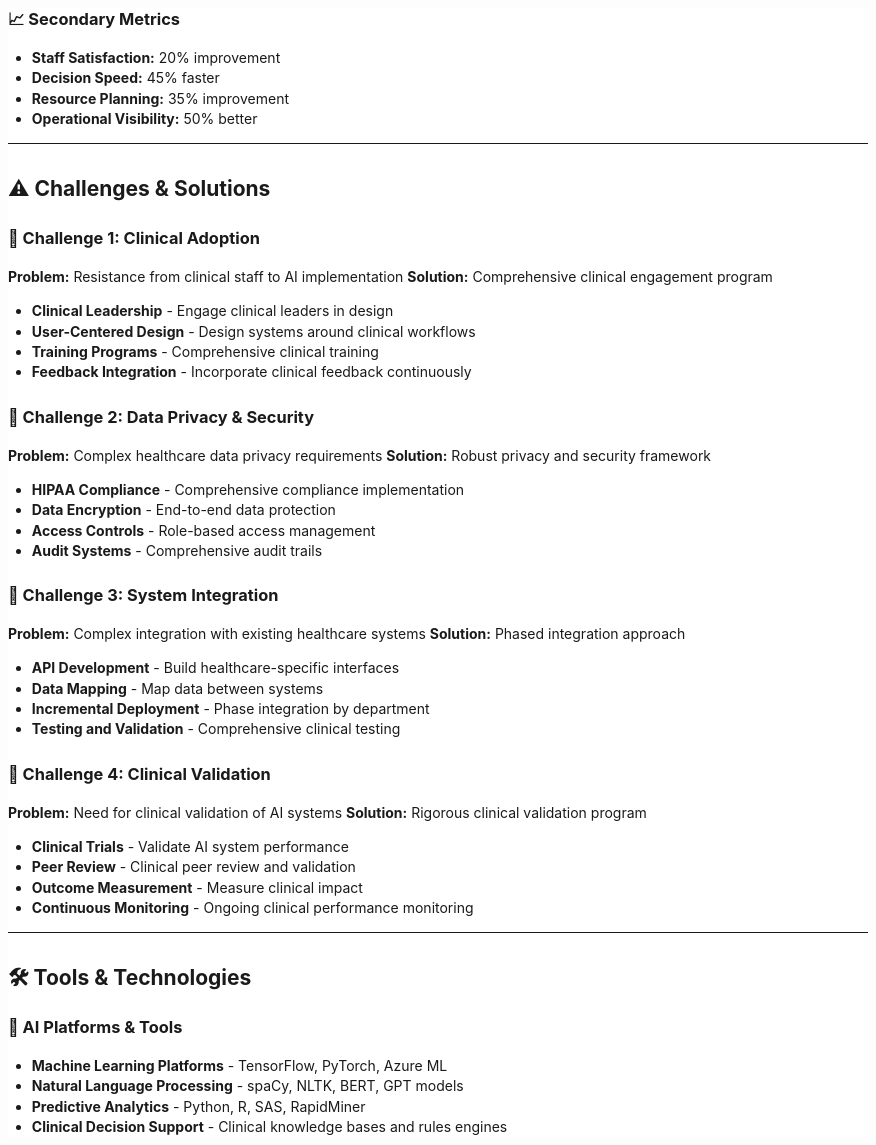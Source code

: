 ### **📈 Secondary Metrics**
- **Staff Satisfaction:** 20% improvement
- **Decision Speed:** 45% faster
- **Resource Planning:** 35% improvement
- **Operational Visibility:** 50% better

---

## ⚠️ **Challenges & Solutions**

### **🚫 Challenge 1: Clinical Adoption**
**Problem:** Resistance from clinical staff to AI implementation
**Solution:** Comprehensive clinical engagement program
- **Clinical Leadership** - Engage clinical leaders in design
- **User-Centered Design** - Design systems around clinical workflows
- **Training Programs** - Comprehensive clinical training
- **Feedback Integration** - Incorporate clinical feedback continuously

### **🚫 Challenge 2: Data Privacy & Security**
**Problem:** Complex healthcare data privacy requirements
**Solution:** Robust privacy and security framework
- **HIPAA Compliance** - Comprehensive compliance implementation
- **Data Encryption** - End-to-end data protection
- **Access Controls** - Role-based access management
- **Audit Systems** - Comprehensive audit trails

### **🚫 Challenge 3: System Integration**
**Problem:** Complex integration with existing healthcare systems
**Solution:** Phased integration approach
- **API Development** - Build healthcare-specific interfaces
- **Data Mapping** - Map data between systems
- **Incremental Deployment** - Phase integration by department
- **Testing and Validation** - Comprehensive clinical testing

### **🚫 Challenge 4: Clinical Validation**
**Problem:** Need for clinical validation of AI systems
**Solution:** Rigorous clinical validation program
- **Clinical Trials** - Validate AI system performance
- **Peer Review** - Clinical peer review and validation
- **Outcome Measurement** - Measure clinical impact
- **Continuous Monitoring** - Ongoing clinical performance monitoring

---

## 🛠️ **Tools & Technologies**

### **🤖 AI Platforms & Tools**
- **Machine Learning Platforms** - TensorFlow, PyTorch, Azure ML
- **Natural Language Processing** - spaCy, NLTK, BERT, GPT models
- **Predictive Analytics** - Python, R, SAS, RapidMiner
- **Clinical Decision Support** - Clinical knowledge bases and rules engines
